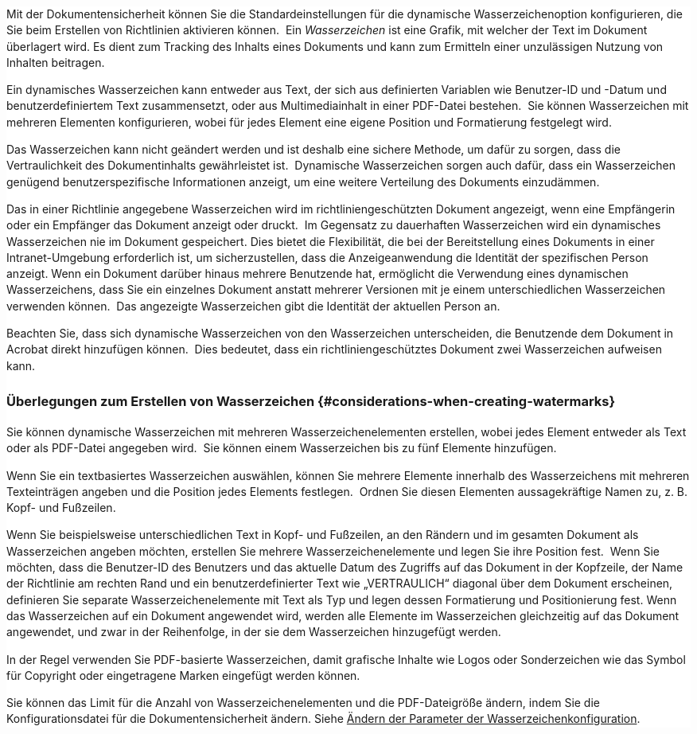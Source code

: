 Mit der Dokumentensicherheit können Sie die Standardeinstellungen für die dynamische Wasserzeichenoption konfigurieren, die Sie beim Erstellen von Richtlinien aktivieren können.  Ein *Wasserzeichen* ist eine Grafik, mit welcher der Text im Dokument überlagert wird. Es dient zum Tracking des Inhalts eines Dokuments und kann zum Ermitteln einer unzulässigen Nutzung von Inhalten beitragen.

Ein dynamisches Wasserzeichen kann entweder aus Text, der sich aus definierten Variablen wie Benutzer-ID und -Datum und benutzerdefiniertem Text zusammensetzt, oder aus Multimediainhalt in einer PDF-Datei bestehen.  Sie können Wasserzeichen mit mehreren Elementen konfigurieren, wobei für jedes Element eine eigene Position und Formatierung festgelegt wird.

Das Wasserzeichen kann nicht geändert werden und ist deshalb eine sichere Methode, um dafür zu sorgen, dass die Vertraulichkeit des Dokumentinhalts gewährleistet ist.  Dynamische Wasserzeichen sorgen auch dafür, dass ein Wasserzeichen genügend benutzerspezifische Informationen anzeigt, um eine weitere Verteilung des Dokuments einzudämmen.

Das in einer Richtlinie angegebene Wasserzeichen wird im richtliniengeschützten Dokument angezeigt, wenn eine Empfängerin oder ein Empfänger das Dokument anzeigt oder druckt.  Im Gegensatz zu dauerhaften Wasserzeichen wird ein dynamisches Wasserzeichen nie im Dokument gespeichert. Dies bietet die Flexibilität, die bei der Bereitstellung eines Dokuments in einer Intranet-Umgebung erforderlich ist, um sicherzustellen, dass die Anzeigeanwendung die Identität der spezifischen Person anzeigt. Wenn ein Dokument darüber hinaus mehrere Benutzende hat, ermöglicht die Verwendung eines dynamischen Wasserzeichens, dass Sie ein einzelnes Dokument anstatt mehrerer Versionen mit je einem unterschiedlichen Wasserzeichen verwenden können.  Das angezeigte Wasserzeichen gibt die Identität der aktuellen Person an.

Beachten Sie, dass sich dynamische Wasserzeichen von den Wasserzeichen unterscheiden, die Benutzende dem Dokument in Acrobat direkt hinzufügen können.  Dies bedeutet, dass ein richtliniengeschütztes Dokument zwei Wasserzeichen aufweisen kann.

### Überlegungen zum Erstellen von Wasserzeichen {#considerations-when-creating-watermarks}

Sie können dynamische Wasserzeichen mit mehreren Wasserzeichenelementen erstellen, wobei jedes Element entweder als Text oder als PDF-Datei angegeben wird.  Sie können einem Wasserzeichen bis zu fünf Elemente hinzufügen.

Wenn Sie ein textbasiertes Wasserzeichen auswählen, können Sie mehrere Elemente innerhalb des Wasserzeichens mit mehreren Texteinträgen angeben und die Position jedes Elements festlegen.  Ordnen Sie diesen Elementen aussagekräftige Namen zu, z. B. Kopf- und Fußzeilen.

Wenn Sie beispielsweise unterschiedlichen Text in Kopf- und Fußzeilen, an den Rändern und im gesamten Dokument als Wasserzeichen angeben möchten, erstellen Sie mehrere Wasserzeichenelemente und legen Sie ihre Position fest.  Wenn Sie möchten, dass die Benutzer-ID des Benutzers und das aktuelle Datum des Zugriffs auf das Dokument in der Kopfzeile, der Name der Richtlinie am rechten Rand und ein benutzerdefinierter Text wie „VERTRAULICH“ diagonal über dem Dokument erscheinen, definieren Sie separate Wasserzeichenelemente mit Text als Typ und legen dessen Formatierung und Positionierung fest. Wenn das Wasserzeichen auf ein Dokument angewendet wird, werden alle Elemente im Wasserzeichen gleichzeitig auf das Dokument angewendet, und zwar in der Reihenfolge, in der sie dem Wasserzeichen hinzugefügt werden.

In der Regel verwenden Sie PDF-basierte Wasserzeichen, damit grafische Inhalte wie Logos oder Sonderzeichen wie das Symbol für Copyright oder eingetragene Marken eingefügt werden können.

Sie können das Limit für die Anzahl von Wasserzeichenelementen und die PDF-Dateigröße ändern, indem Sie die Konfigurationsdatei für die Dokumentensicherheit ändern. Siehe [Ändern der Parameter der Wasserzeichenkonfiguration](configuring-client-server-options.md#change-the-watermark-configuration-parameters).
